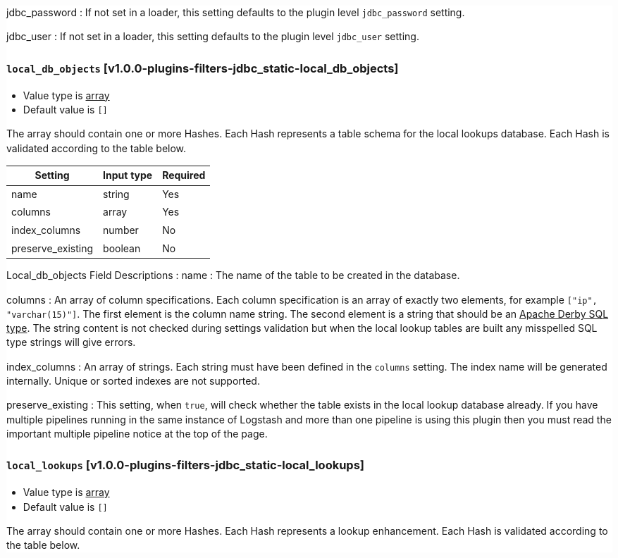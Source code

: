 jdbc_password
:   If not set in a loader, this setting defaults to the plugin level `jdbc_password` setting.

jdbc_user
:   If not set in a loader, this setting defaults to the plugin level `jdbc_user` setting.



### `local_db_objects` [v1.0.0-plugins-filters-jdbc_static-local_db_objects]

* Value type is [array](logstash://reference/configuration-file-structure.md#array)
* Default value is `[]`

The array should contain one or more Hashes. Each Hash represents a table schema for the local lookups database. Each Hash is validated according to the table below.

| Setting | Input type | Required |
| --- | --- | --- |
| name | string | Yes |
| columns | array | Yes |
| index_columns | number | No |
| preserve_existing | boolean | No |

Local_db_objects Field Descriptions
:   name
:   The name of the table to be created in the database.

columns
:   An array of column specifications. Each column specification is an array of exactly two elements, for example `["ip", "varchar(15)"]`. The first element is the column name string. The second element is a string that should be an [Apache Derby SQL type](https://db.apache.org/derby/docs/10.14/ref/crefsqlj31068.md). The string content is not checked during settings validation but when the local lookup tables are built any misspelled SQL type strings will give errors.

index_columns
:   An array of strings. Each string must have been defined in the `columns` setting. The index name will be generated internally. Unique or sorted indexes are not supported.

preserve_existing
:   This setting, when `true`, will check whether the table exists in the local lookup database already. If you have multiple pipelines running in the same instance of Logstash and more than one pipeline is using this plugin then you must read the important multiple pipeline notice at the top of the page.



### `local_lookups` [v1.0.0-plugins-filters-jdbc_static-local_lookups]

* Value type is [array](logstash://reference/configuration-file-structure.md#array)
* Default value is `[]`

The array should contain one or more Hashes. Each Hash represents a lookup enhancement. Each Hash is validated according to the table below.
